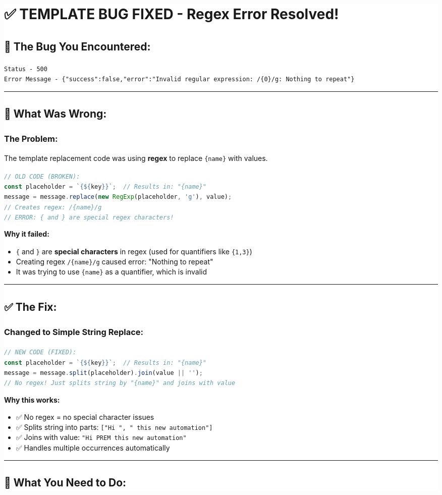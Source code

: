 # ✅ TEMPLATE BUG FIXED - Regex Error Resolved!

## 🔴 The Bug You Encountered:

```
Status - 500
Error Message - {"success":false,"error":"Invalid regular expression: /{0}/g: Nothing to repeat"}
```

---

## 🎯 What Was Wrong:

### The Problem:
The template replacement code was using **regex** to replace `{name}` with values.

```javascript
// OLD CODE (BROKEN):
const placeholder = `{${key}}`;  // Results in: "{name}"
message = message.replace(new RegExp(placeholder, 'g'), value);
// Creates regex: /{name}/g
// ERROR: { and } are special regex characters!
```

**Why it failed:**
- `{` and `}` are **special characters** in regex (used for quantifiers like `{1,3}`)
- Creating regex `/{name}/g` caused error: "Nothing to repeat"
- It was trying to use `{name}` as a quantifier, which is invalid

---

## ✅ The Fix:

### Changed to Simple String Replace:

```javascript
// NEW CODE (FIXED):
const placeholder = `{${key}}`;  // Results in: "{name}"
message = message.split(placeholder).join(value || '');
// No regex! Just splits string by "{name}" and joins with value
```

**Why this works:**
- ✅ No regex = no special character issues
- ✅ Splits string into parts: `["Hi ", " this new automation"]`
- ✅ Joins with value: `"Hi PREM this new automation"`
- ✅ Handles multiple occurrences automatically

---

## 🚀 What You Need to Do:
